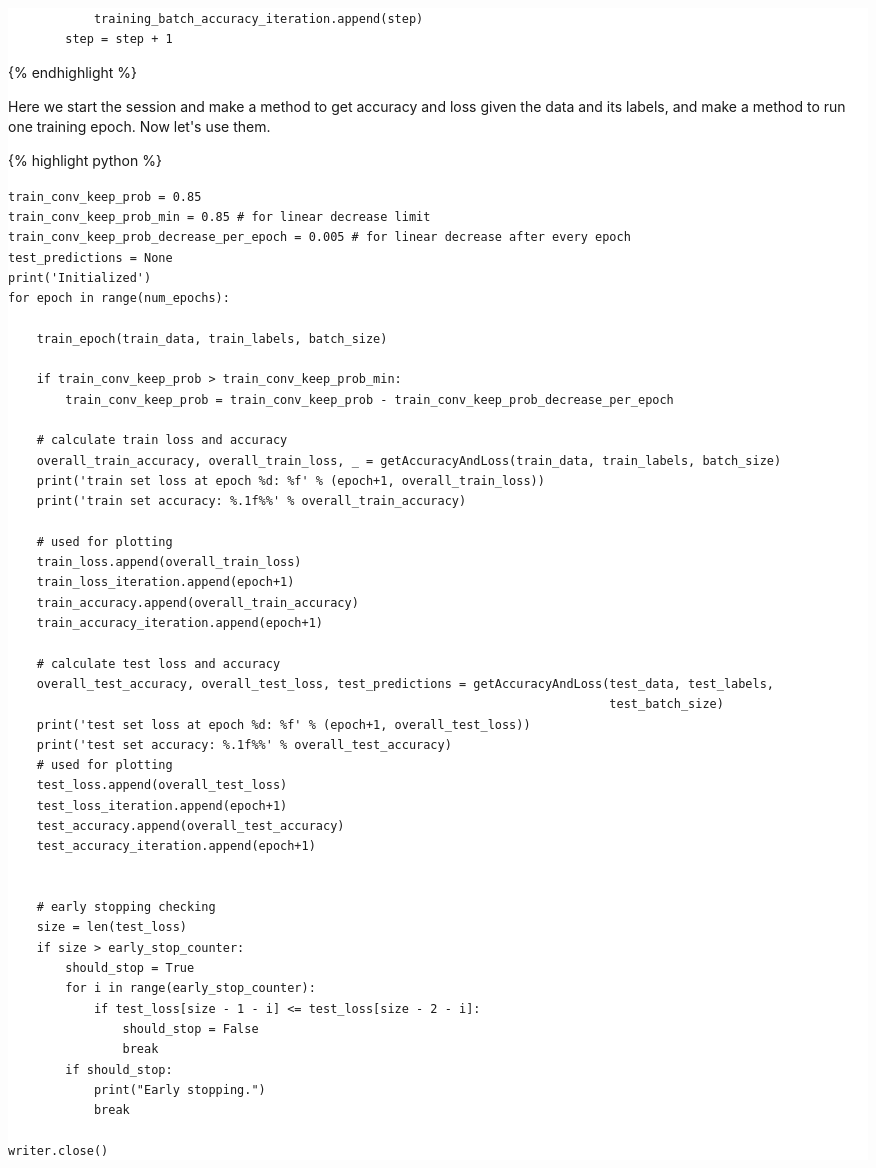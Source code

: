                 training_batch_accuracy_iteration.append(step)
            step = step + 1		
{% endhighlight %}

Here we start the session and make a method to get accuracy and loss given the data and its labels, and make a method to run one training epoch. 
Now let's use them.

{% highlight python %}

    train_conv_keep_prob = 0.85
    train_conv_keep_prob_min = 0.85 # for linear decrease limit
    train_conv_keep_prob_decrease_per_epoch = 0.005 # for linear decrease after every epoch
    test_predictions = None
    print('Initialized')
    for epoch in range(num_epochs):

        train_epoch(train_data, train_labels, batch_size)

        if train_conv_keep_prob > train_conv_keep_prob_min:
            train_conv_keep_prob = train_conv_keep_prob - train_conv_keep_prob_decrease_per_epoch

        # calculate train loss and accuracy
        overall_train_accuracy, overall_train_loss, _ = getAccuracyAndLoss(train_data, train_labels, batch_size)
        print('train set loss at epoch %d: %f' % (epoch+1, overall_train_loss))
        print('train set accuracy: %.1f%%' % overall_train_accuracy)

        # used for plotting
        train_loss.append(overall_train_loss)
        train_loss_iteration.append(epoch+1)
        train_accuracy.append(overall_train_accuracy)
        train_accuracy_iteration.append(epoch+1)

        # calculate test loss and accuracy
        overall_test_accuracy, overall_test_loss, test_predictions = getAccuracyAndLoss(test_data, test_labels,
                                                                                        test_batch_size)
        print('test set loss at epoch %d: %f' % (epoch+1, overall_test_loss))
        print('test set accuracy: %.1f%%' % overall_test_accuracy)
        # used for plotting
        test_loss.append(overall_test_loss)
        test_loss_iteration.append(epoch+1)
        test_accuracy.append(overall_test_accuracy)
        test_accuracy_iteration.append(epoch+1)


        # early stopping checking
        size = len(test_loss)
        if size > early_stop_counter:
            should_stop = True
            for i in range(early_stop_counter):
                if test_loss[size - 1 - i] <= test_loss[size - 2 - i]:
                    should_stop = False
                    break
            if should_stop:
                print("Early stopping.")
                break

    writer.close()
